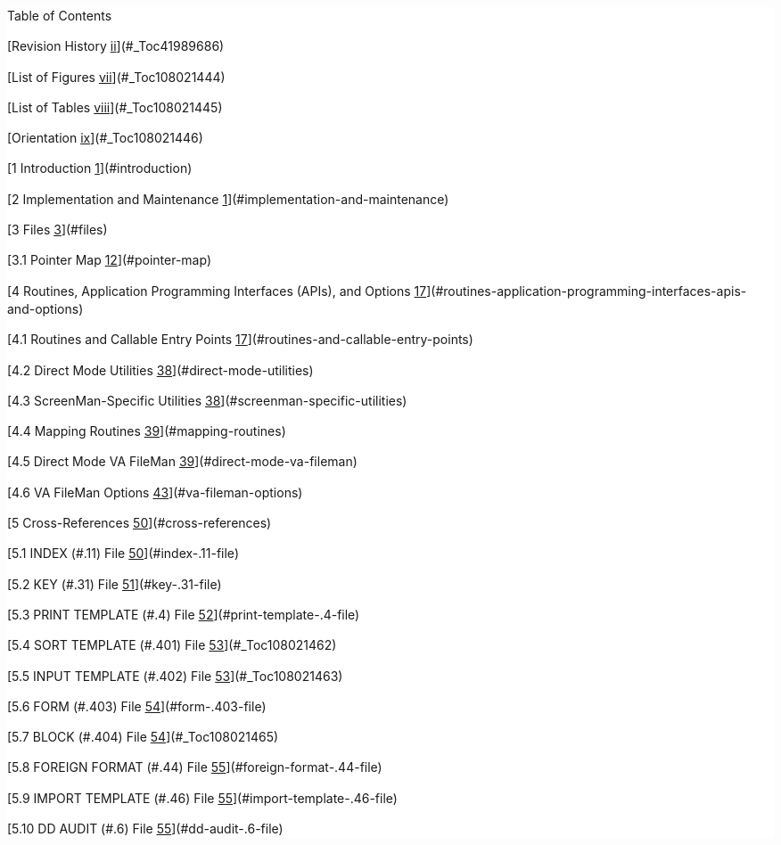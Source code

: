 Table of Contents

[Revision History [ii](#_Toc41989686)](#_Toc41989686)

[List of Figures [vii](#_Toc108021444)](#_Toc108021444)

[List of Tables [viii](#_Toc108021445)](#_Toc108021445)

[Orientation [ix](#_Toc108021446)](#_Toc108021446)

[1 Introduction [1](#introduction)](#introduction)

[2 Implementation and Maintenance
[1](#implementation-and-maintenance)](#implementation-and-maintenance)

[3 Files [3](#files)](#files)

[3.1 Pointer Map [12](#pointer-map)](#pointer-map)

[4 Routines, Application Programming Interfaces (APIs), and Options
[17](#routines-application-programming-interfaces-apis-and-options)](#routines-application-programming-interfaces-apis-and-options)

[4.1 Routines and Callable Entry Points
[17](#routines-and-callable-entry-points)](#routines-and-callable-entry-points)

[4.2 Direct Mode Utilities
[38](#direct-mode-utilities)](#direct-mode-utilities)

[4.3 ScreenMan-Specific Utilities
[38](#screenman-specific-utilities)](#screenman-specific-utilities)

[4.4 Mapping Routines [39](#mapping-routines)](#mapping-routines)

[4.5 Direct Mode VA FileMan
[39](#direct-mode-va-fileman)](#direct-mode-va-fileman)

[4.6 VA FileMan Options [43](#va-fileman-options)](#va-fileman-options)

[5 Cross-References [50](#cross-references)](#cross-references)

[5.1 INDEX (#.11) File [50](#index-.11-file)](#index-.11-file)

[5.2 KEY (#.31) File [51](#key-.31-file)](#key-.31-file)

[5.3 PRINT TEMPLATE (#.4) File
[52](#print-template-.4-file)](#print-template-.4-file)

[5.4 SORT TEMPLATE (#.401) File [53](#_Toc108021462)](#_Toc108021462)

[5.5 INPUT TEMPLATE (#.402) File [53](#_Toc108021463)](#_Toc108021463)

[5.6 FORM (#.403) File [54](#form-.403-file)](#form-.403-file)

[5.7 BLOCK (#.404) File [54](#_Toc108021465)](#_Toc108021465)

[5.8 FOREIGN FORMAT (#.44) File
[55](#foreign-format-.44-file)](#foreign-format-.44-file)

[5.9 IMPORT TEMPLATE (#.46) File
[55](#import-template-.46-file)](#import-template-.46-file)

[5.10 DD AUDIT (#.6) File [55](#dd-audit-.6-file)](#dd-audit-.6-file)

